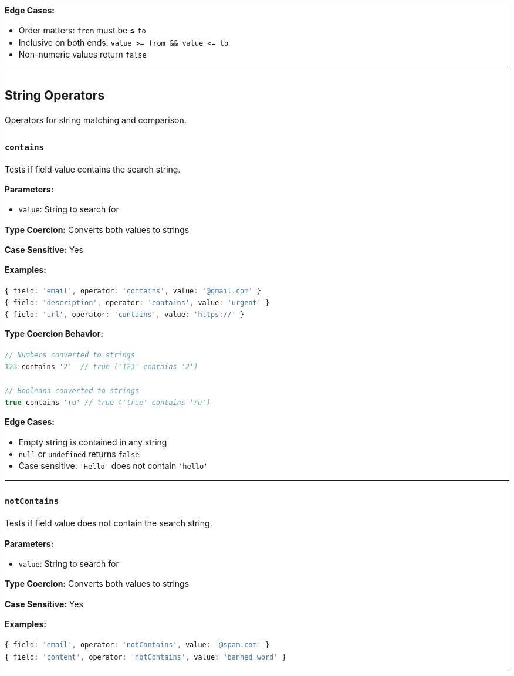 **Edge Cases:**
- Order matters: `from` must be ≤ `to`
- Inclusive on both ends: `value >= from && value <= to`
- Non-numeric values return `false`

---

## String Operators

Operators for string matching and comparison.

### `contains`

Tests if field value contains the search string.

**Parameters:**
- `value`: String to search for

**Type Coercion:** Converts both values to strings

**Case Sensitive:** Yes

**Examples:**
```typescript
{ field: 'email', operator: 'contains', value: '@gmail.com' }
{ field: 'description', operator: 'contains', value: 'urgent' }
{ field: 'url', operator: 'contains', value: 'https://' }
```

**Type Coercion Behavior:**
```typescript
// Numbers converted to strings
123 contains '2'  // true ('123' contains '2')

// Booleans converted to strings
true contains 'ru' // true ('true' contains 'ru')
```

**Edge Cases:**
- Empty string is contained in any string
- `null` or `undefined` returns `false`
- Case sensitive: `'Hello'` does not contain `'hello'`

---

### `notContains`

Tests if field value does not contain the search string.

**Parameters:**
- `value`: String to search for

**Type Coercion:** Converts both values to strings

**Case Sensitive:** Yes

**Examples:**
```typescript
{ field: 'email', operator: 'notContains', value: '@spam.com' }
{ field: 'content', operator: 'notContains', value: 'banned_word' }
```

---